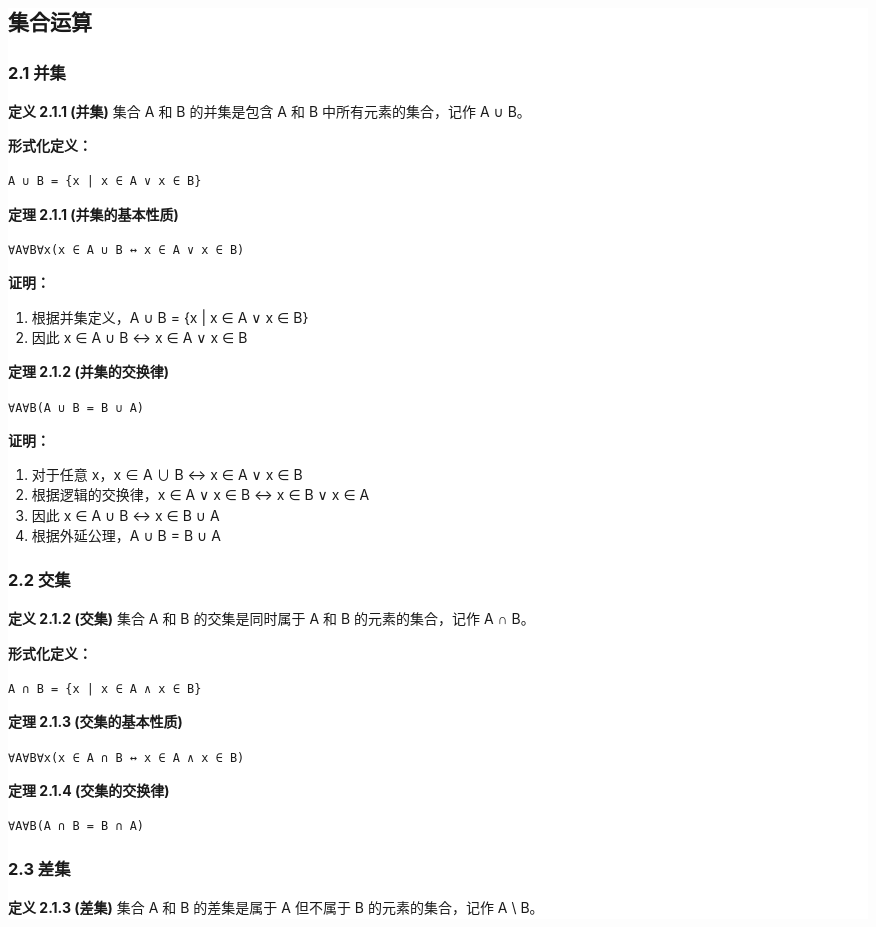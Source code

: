 ## 集合运算

### 2.1 并集

**定义 2.1.1 (并集)**
集合 A 和 B 的并集是包含 A 和 B 中所有元素的集合，记作 A ∪ B。

**形式化定义：**
```
A ∪ B = {x | x ∈ A ∨ x ∈ B}
```

**定理 2.1.1 (并集的基本性质)**
```
∀A∀B∀x(x ∈ A ∪ B ↔ x ∈ A ∨ x ∈ B)
```

**证明：**
1. 根据并集定义，A ∪ B = {x | x ∈ A ∨ x ∈ B}
2. 因此 x ∈ A ∪ B ↔ x ∈ A ∨ x ∈ B

**定理 2.1.2 (并集的交换律)**
```
∀A∀B(A ∪ B = B ∪ A)
```

**证明：**
1. 对于任意 x，x ∈ A ∪ B ↔ x ∈ A ∨ x ∈ B
2. 根据逻辑的交换律，x ∈ A ∨ x ∈ B ↔ x ∈ B ∨ x ∈ A
3. 因此 x ∈ A ∪ B ↔ x ∈ B ∪ A
4. 根据外延公理，A ∪ B = B ∪ A

### 2.2 交集

**定义 2.1.2 (交集)**
集合 A 和 B 的交集是同时属于 A 和 B 的元素的集合，记作 A ∩ B。

**形式化定义：**
```
A ∩ B = {x | x ∈ A ∧ x ∈ B}
```

**定理 2.1.3 (交集的基本性质)**
```
∀A∀B∀x(x ∈ A ∩ B ↔ x ∈ A ∧ x ∈ B)
```

**定理 2.1.4 (交集的交换律)**
```
∀A∀B(A ∩ B = B ∩ A)
```

### 2.3 差集

**定义 2.1.3 (差集)**
集合 A 和 B 的差集是属于 A 但不属于 B 的元素的集合，记作 A \ B。
